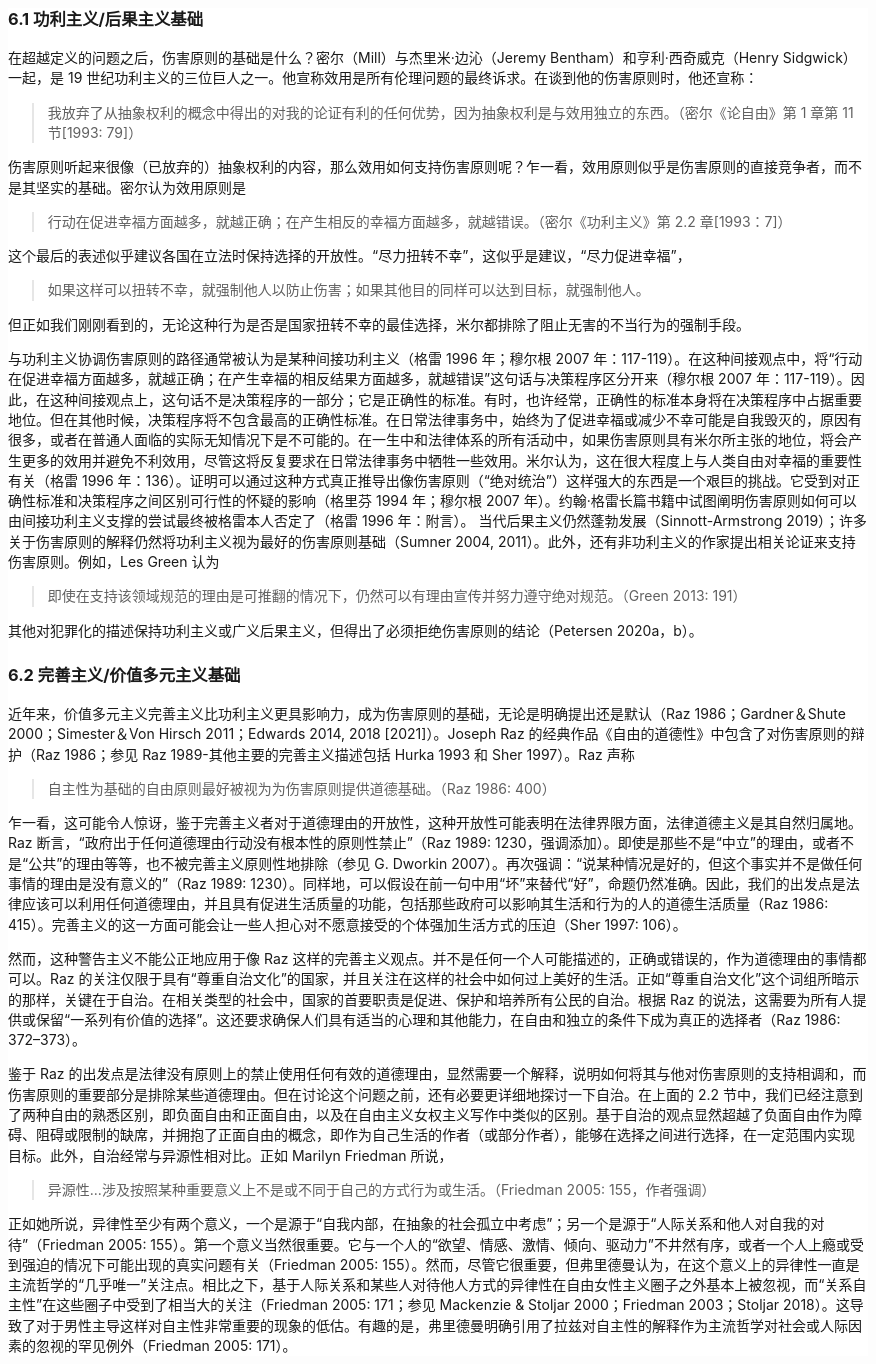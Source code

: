 ### 6.1 功利主义/后果主义基础

在超越定义的问题之后，伤害原则的基础是什么？密尔（Mill）与杰里米·边沁（Jeremy Bentham）和亨利·西奇威克（Henry Sidgwick）一起，是 19 世纪功利主义的三位巨人之一。他宣称效用是所有伦理问题的最终诉求。在谈到他的伤害原则时，他还宣称：

> 我放弃了从抽象权利的概念中得出的对我的论证有利的任何优势，因为抽象权利是与效用独立的东西。（密尔《论自由》第 1 章第 11 节[1993: 79]）

伤害原则听起来很像（已放弃的）抽象权利的内容，那么效用如何支持伤害原则呢？乍一看，效用原则似乎是伤害原则的直接竞争者，而不是其坚实的基础。密尔认为效用原则是

> 行动在促进幸福方面越多，就越正确；在产生相反的幸福方面越多，就越错误。（密尔《功利主义》第 2.2 章[1993：7]）

这个最后的表述似乎建议各国在立法时保持选择的开放性。“尽力扭转不幸”，这似乎是建议，“尽力促进幸福”，

> 如果这样可以扭转不幸，就强制他人以防止伤害；如果其他目的同样可以达到目标，就强制他人。

但正如我们刚刚看到的，无论这种行为是否是国家扭转不幸的最佳选择，米尔都排除了阻止无害的不当行为的强制手段。

与功利主义协调伤害原则的路径通常被认为是某种间接功利主义（格雷 1996 年；穆尔根 2007 年：117-119）。在这种间接观点中，将“行动在促进幸福方面越多，就越正确；在产生幸福的相反结果方面越多，就越错误”这句话与决策程序区分开来（穆尔根 2007 年：117-119）。因此，在这种间接观点上，这句话不是决策程序的一部分；它是正确性的标准。有时，也许经常，正确性的标准本身将在决策程序中占据重要地位。但在其他时候，决策程序将不包含最高的正确性标准。在日常法律事务中，始终为了促进幸福或减少不幸可能是自我毁灭的，原因有很多，或者在普通人面临的实际无知情况下是不可能的。在一生中和法律体系的所有活动中，如果伤害原则具有米尔所主张的地位，将会产生更多的效用并避免不利效用，尽管这将反复要求在日常法律事务中牺牲一些效用。米尔认为，这在很大程度上与人类自由对幸福的重要性有关（格雷 1996 年：136）。证明可以通过这种方式真正推导出像伤害原则（“绝对统治”）这样强大的东西是一个艰巨的挑战。它受到对正确性标准和决策程序之间区别可行性的怀疑的影响（格里芬 1994 年；穆尔根 2007 年）。约翰·格雷长篇书籍中试图阐明伤害原则如何可以由间接功利主义支撑的尝试最终被格雷本人否定了（格雷 1996 年：附言）。 当代后果主义仍然蓬勃发展（Sinnott-Armstrong 2019）；许多关于伤害原则的解释仍然将功利主义视为最好的伤害原则基础（Sumner 2004, 2011）。此外，还有非功利主义的作家提出相关论证来支持伤害原则。例如，Les Green 认为

> 即使在支持该领域规范的理由是可推翻的情况下，仍然可以有理由宣传并努力遵守绝对规范。（Green 2013: 191）

其他对犯罪化的描述保持功利主义或广义后果主义，但得出了必须拒绝伤害原则的结论（Petersen 2020a，b）。

### 6.2 完善主义/价值多元主义基础

近年来，价值多元主义完善主义比功利主义更具影响力，成为伤害原则的基础，无论是明确提出还是默认（Raz 1986；Gardner＆Shute 2000；Simester＆Von Hirsch 2011；Edwards 2014, 2018 [2021]）。Joseph Raz 的经典作品《自由的道德性》中包含了对伤害原则的辩护（Raz 1986；参见 Raz 1989-其他主要的完善主义描述包括 Hurka 1993 和 Sher 1997）。Raz 声称

> 自主性为基础的自由原则最好被视为为伤害原则提供道德基础。（Raz 1986: 400）

乍一看，这可能令人惊讶，鉴于完善主义者对于道德理由的开放性，这种开放性可能表明在法律界限方面，法律道德主义是其自然归属地。Raz 断言，“政府出于任何道德理由行动没有根本性的原则性禁止”（Raz 1989: 1230，强调添加）。即使是那些不是“中立”的理由，或者不是“公共”的理由等等，也不被完善主义原则性地排除（参见 G. Dworkin 2007）。再次强调：“说某种情况是好的，但这个事实并不是做任何事情的理由是没有意义的”（Raz 1989: 1230）。同样地，可以假设在前一句中用“坏”来替代“好”，命题仍然准确。因此，我们的出发点是法律应该可以利用任何道德理由，并且具有促进生活质量的功能，包括那些政府可以影响其生活和行为的人的道德生活质量（Raz 1986: 415）。完善主义的这一方面可能会让一些人担心对不愿意接受的个体强加生活方式的压迫（Sher 1997: 106）。

然而，这种警告主义不能公正地应用于像 Raz 这样的完善主义观点。并不是任何一个人可能描述的，正确或错误的，作为道德理由的事情都可以。Raz 的关注仅限于具有“尊重自治文化”的国家，并且关注在这样的社会中如何过上美好的生活。正如“尊重自治文化”这个词组所暗示的那样，关键在于自治。在相关类型的社会中，国家的首要职责是促进、保护和培养所有公民的自治。根据 Raz 的说法，这需要为所有人提供或保留“一系列有价值的选择”。这还要求确保人们具有适当的心理和其他能力，在自由和独立的条件下成为真正的选择者（Raz 1986: 372–373）。

鉴于 Raz 的出发点是法律没有原则上的禁止使用任何有效的道德理由，显然需要一个解释，说明如何将其与他对伤害原则的支持相调和，而伤害原则的重要部分是排除某些道德理由。但在讨论这个问题之前，还有必要更详细地探讨一下自治。在上面的 2.2 节中，我们已经注意到了两种自由的熟悉区别，即负面自由和正面自由，以及在自由主义女权主义写作中类似的区别。基于自治的观点显然超越了负面自由作为障碍、阻碍或限制的缺席，并拥抱了正面自由的概念，即作为自己生活的作者（或部分作者），能够在选择之间进行选择，在一定范围内实现目标。此外，自治经常与异源性相对比。正如 Marilyn Friedman 所说，

> 异源性...涉及按照某种重要意义上不是或不同于自己的方式行为或生活。（Friedman 2005: 155，作者强调）

正如她所说，异律性至少有两个意义，一个是源于“自我内部，在抽象的社会孤立中考虑”；另一个是源于“人际关系和他人对自我的对待”（Friedman 2005: 155）。第一个意义当然很重要。它与一个人的“欲望、情感、激情、倾向、驱动力”不井然有序，或者一个人上瘾或受到强迫的情况下可能出现的真实问题有关（Friedman 2005: 155）。然而，尽管它很重要，但弗里德曼认为，在这个意义上的异律性一直是主流哲学的“几乎唯一”关注点。相比之下，基于人际关系和某些人对待他人方式的异律性在自由女性主义圈子之外基本上被忽视，而“关系自主性”在这些圈子中受到了相当大的关注（Friedman 2005: 171；参见 Mackenzie & Stoljar 2000；Friedman 2003；Stoljar 2018）。这导致了对于男性主导这样对自主性非常重要的现象的低估。有趣的是，弗里德曼明确引用了拉兹对自主性的解释作为主流哲学对社会或人际因素的忽视的罕见例外（Friedman 2005: 171）。
